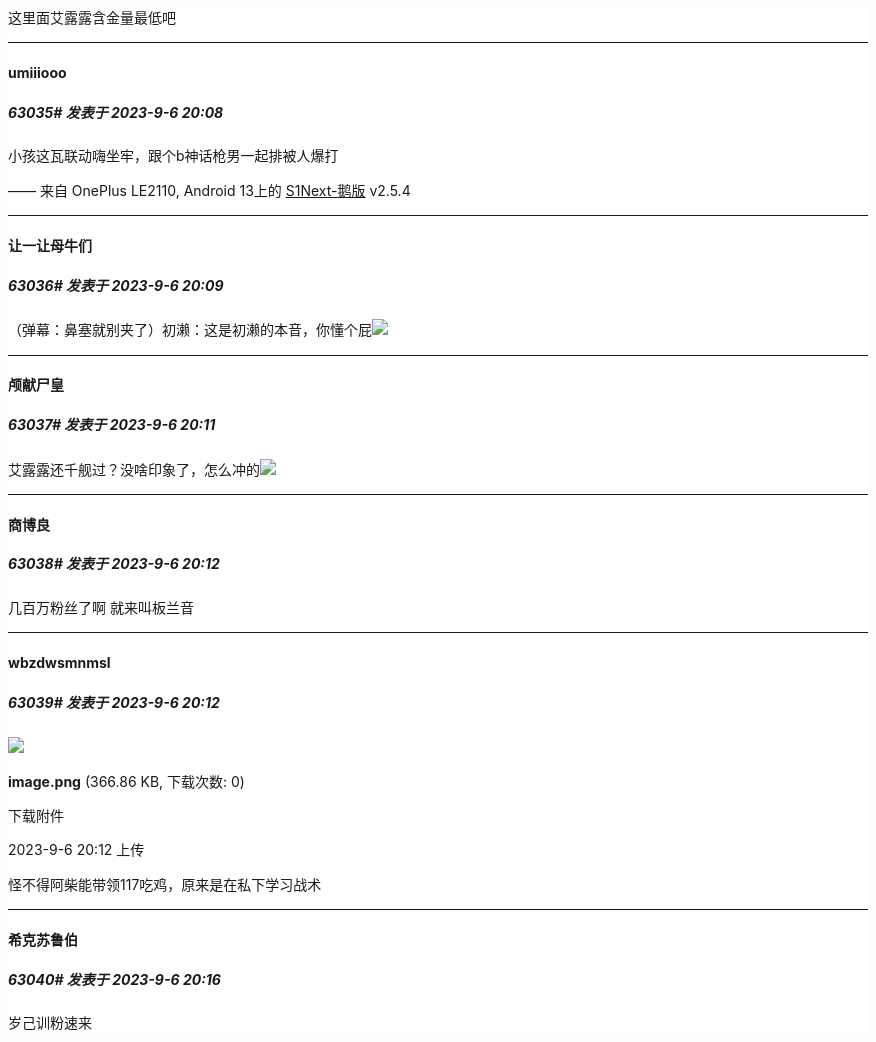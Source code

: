 这里面艾露露含金量最低吧

*****

####  umiiiooo  
##### 63035#       发表于 2023-9-6 20:08

小孩这瓦联动嗨坐牢，跟个b神话枪男一起排被人爆打

—— 来自 OnePlus LE2110, Android 13上的 [S1Next-鹅版](https://github.com/ykrank/S1-Next/releases) v2.5.4

*****

####  让一让母牛们  
##### 63036#       发表于 2023-9-6 20:09

（弹幕：鼻塞就别夹了）初濑：这是初濑的本音，你懂个屁<img src="https://static.saraba1st.com/image/smiley/face2017/245.png" referrerpolicy="no-referrer">

*****

####  颅献尸皇  
##### 63037#       发表于 2023-9-6 20:11

艾露露还千舰过？没啥印象了，怎么冲的<img src="https://static.saraba1st.com/image/smiley/face2017/009.gif" referrerpolicy="no-referrer">

*****

####  商博良  
##### 63038#       发表于 2023-9-6 20:12

几百万粉丝了啊 就来叫板兰音

*****

####  wbzdwsmnmsl  
##### 63039#       发表于 2023-9-6 20:12

<img src="https://img.saraba1st.com/forum/202309/06/201205vp0e377c3060st7h.png" referrerpolicy="no-referrer">

<strong>image.png</strong> (366.86 KB, 下载次数: 0)

下载附件

2023-9-6 20:12 上传

怪不得阿柴能带领117吃鸡，原来是在私下学习战术


*****

####  希克苏鲁伯  
##### 63040#       发表于 2023-9-6 20:16

岁己训粉速来

